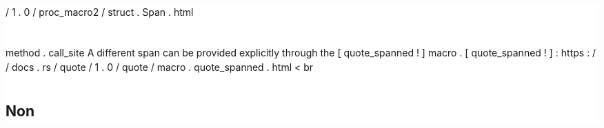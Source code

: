 /
1
.
0
/
proc_macro2
/
struct
.
Span
.
html
#
method
.
call_site
A
different
span
can
be
provided
explicitly
through
the
[
quote_spanned
!
]
macro
.
[
quote_spanned
!
]
:
https
:
/
/
docs
.
rs
/
quote
/
1
.
0
/
quote
/
macro
.
quote_spanned
.
html
<
br
>
#
#
Non
-